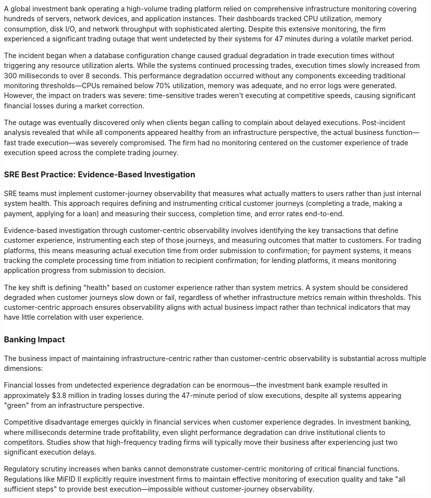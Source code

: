 A global investment bank operating a high-volume trading platform relied on comprehensive infrastructure monitoring covering hundreds of servers, network devices, and application instances. Their dashboards tracked CPU utilization, memory consumption, disk I/O, and network throughput with sophisticated alerting. Despite this extensive monitoring, the firm experienced a significant trading outage that went undetected by their systems for 47 minutes during a volatile market period.

The incident began when a database configuration change caused gradual degradation in trade execution times without triggering any resource utilization alerts. While the systems continued processing trades, execution times slowly increased from 300 milliseconds to over 8 seconds. This performance degradation occurred without any components exceeding traditional monitoring thresholds—CPUs remained below 70% utilization, memory was adequate, and no error logs were generated. However, the impact on traders was severe: time-sensitive trades weren't executing at competitive speeds, causing significant financial losses during a market correction.

The outage was eventually discovered only when clients began calling to complain about delayed executions. Post-incident analysis revealed that while all components appeared healthy from an infrastructure perspective, the actual business function—fast trade execution—was severely compromised. The firm had no monitoring centered on the customer experience of trade execution speed across the complete trading journey.

### SRE Best Practice: Evidence-Based Investigation

SRE teams must implement customer-journey observability that measures what actually matters to users rather than just internal system health. This approach requires defining and instrumenting critical customer journeys (completing a trade, making a payment, applying for a loan) and measuring their success, completion time, and error rates end-to-end.

Evidence-based investigation through customer-centric observability involves identifying the key transactions that define customer experience, instrumenting each step of those journeys, and measuring outcomes that matter to customers. For trading platforms, this means measuring actual execution time from order submission to confirmation; for payment systems, it means tracking the complete processing time from initiation to recipient confirmation; for lending platforms, it means monitoring application progress from submission to decision.

The key shift is defining "health" based on customer experience rather than system metrics. A system should be considered degraded when customer journeys slow down or fail, regardless of whether infrastructure metrics remain within thresholds. This customer-centric approach ensures observability aligns with actual business impact rather than technical indicators that may have little correlation with user experience.

### Banking Impact

The business impact of maintaining infrastructure-centric rather than customer-centric observability is substantial across multiple dimensions:

Financial losses from undetected experience degradation can be enormous—the investment bank example resulted in approximately $3.8 million in trading losses during the 47-minute period of slow executions, despite all systems appearing "green" from an infrastructure perspective.

Competitive disadvantage emerges quickly in financial services when customer experience degrades. In investment banking, where milliseconds determine trade profitability, even slight performance degradation can drive institutional clients to competitors. Studies show that high-frequency trading firms will typically move their business after experiencing just two significant execution delays.

Regulatory scrutiny increases when banks cannot demonstrate customer-centric monitoring of critical financial functions. Regulations like MiFID II explicitly require investment firms to maintain effective monitoring of execution quality and take "all sufficient steps" to provide best execution—impossible without customer-journey observability.
